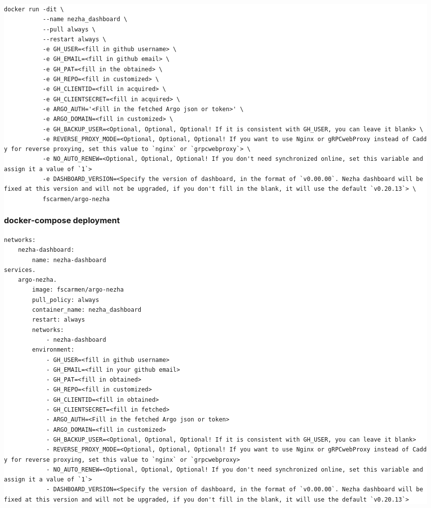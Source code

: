 ```
docker run -dit \
           --name nezha_dashboard \
           --pull always \
           --restart always \
           -e GH_USER=<fill in github username> \
           -e GH_EMAIL=<fill in github email> \
           -e GH_PAT=<fill in the obtained> \
           -e GH_REPO=<fill in customized> \
           -e GH_CLIENTID=<fill in acquired> \
           -e GH_CLIENTSECRET=<fill in acquired> \
           -e ARGO_AUTH='<Fill in the fetched Argo json or token>' \
           -e ARGO_DOMAIN=<fill in customized> \
           -e GH_BACKUP_USER=<Optional, Optional, Optional! If it is consistent with GH_USER, you can leave it blank> \
           -e REVERSE_PROXY_MODE=<Optional, Optional, Optional! If you want to use Nginx or gRPCwebProxy instead of Caddy for reverse proxying, set this value to `nginx` or `grpcwebproxy`> \
           -e NO_AUTO_RENEW=<Optional, Optional, Optional! If you don't need synchronized online, set this variable and assign it a value of `1`>
           -e DASHBOARD_VERSION=<Specify the version of dashboard, in the format of `v0.00.00`. Nezha dashboard will be fixed at this version and will not be upgraded, if you don't fill in the blank, it will use the default `v0.20.13`> \
           fscarmen/argo-nezha
```

### docker-compose deployment
```
networks:
    nezha-dashboard:
        name: nezha-dashboard
services.
    argo-nezha.
        image: fscarmen/argo-nezha
        pull_policy: always
        container_name: nezha_dashboard
        restart: always
        networks:
            - nezha-dashboard
        environment:
            - GH_USER=<fill in github username>
            - GH_EMAIL=<fill in your github email>
            - GH_PAT=<fill in obtained>
            - GH_REPO=<fill in customized>
            - GH_CLIENTID=<fill in obtained>
            - GH_CLIENTSECRET=<fill in fetched>
            - ARGO_AUTH=<Fill in the fetched Argo json or token>
            - ARGO_DOMAIN=<fill in customized>
            - GH_BACKUP_USER=<Optional, Optional, Optional! If it is consistent with GH_USER, you can leave it blank>
            - REVERSE_PROXY_MODE=<Optional, Optional, Optional! If you want to use Nginx or gRPCwebProxy instead of Caddy for reverse proxying, set this value to `nginx` or `grpcwebproxy>
            - NO_AUTO_RENEW=<Optional, Optional, Optional! If you don't need synchronized online, set this variable and assign it a value of `1`>
            - DASHBOARD_VERSION=<Specify the version of dashboard, in the format of `v0.00.00`. Nezha dashboard will be fixed at this version and will not be upgraded, if you don't fill in the blank, it will use the default `v0.20.13`>
```
